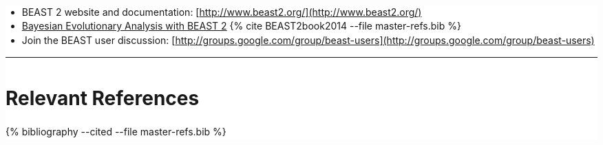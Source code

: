 - BEAST 2 website and documentation: [http://www.beast2.org/](http://www.beast2.org/)
- [Bayesian Evolutionary Analysis with BEAST 2](http://www.beast2.org/book.html) {% cite BEAST2book2014 --file master-refs.bib %}
- Join the BEAST user discussion: [http://groups.google.com/group/beast-users](http://groups.google.com/group/beast-users)

----

# Relevant References

{% bibliography --cited --file master-refs.bib %}
